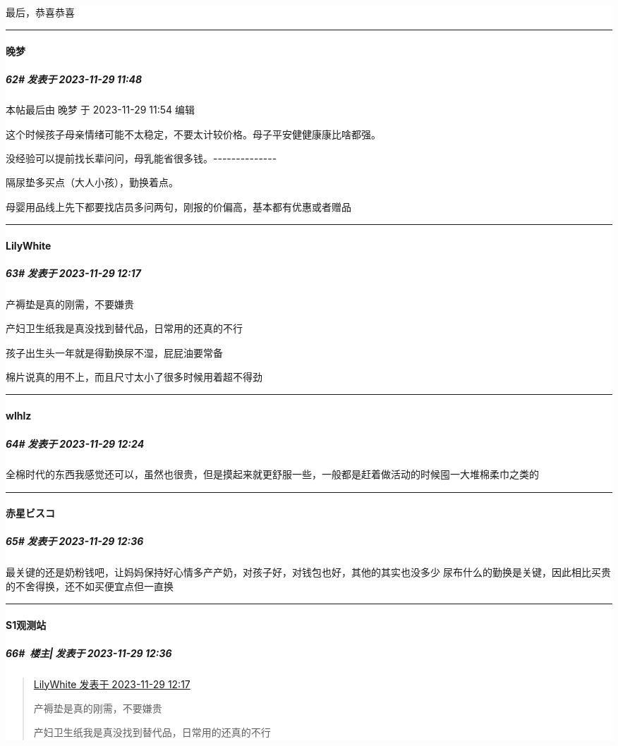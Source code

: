 最后，恭喜恭喜

*****

####  晚梦  
##### 62#       发表于 2023-11-29 11:48

 本帖最后由 晚梦 于 2023-11-29 11:54 编辑 

这个时候孩子母亲情绪可能不太稳定，不要太计较价格。母子平安健健康康比啥都强。

没经验可以提前找长辈问问，母乳能省很多钱。--------------

隔尿垫多买点（大人小孩），勤换着点。

母婴用品线上先下都要找店员多问两句，刚报的价偏高，基本都有优惠或者赠品


*****

####  LilyWhite  
##### 63#       发表于 2023-11-29 12:17

产褥垫是真的刚需，不要嫌贵

产妇卫生纸我是真没找到替代品，日常用的还真的不行

孩子出生头一年就是得勤换尿不湿，屁屁油要常备

棉片说真的用不上，而且尺寸太小了很多时候用着超不得劲


*****

####  wlhlz  
##### 64#       发表于 2023-11-29 12:24

全棉时代的东西我感觉还可以，虽然也很贵，但是摸起来就更舒服一些，一般都是赶着做活动的时候囤一大堆棉柔巾之类的


*****

####  赤星ビスコ  
##### 65#       发表于 2023-11-29 12:36

最关键的还是奶粉钱吧，让妈妈保持好心情多产产奶，对孩子好，对钱包也好，其他的其实也没多少
尿布什么的勤换是关键，因此相比买贵的不舍得换，还不如买便宜点但一直换

*****

####  S1观测站  
##### 66#         楼主| 发表于 2023-11-29 12:36

<blockquote><a href="httphttps://bbs.saraba1st.com/2b/forum.php?mod=redirect&amp;goto=findpost&amp;pid=63169491&amp;ptid=2162259" target="_blank">LilyWhite 发表于 2023-11-29 12:17</a>

产褥垫是真的刚需，不要嫌贵

产妇卫生纸我是真没找到替代品，日常用的还真的不行
